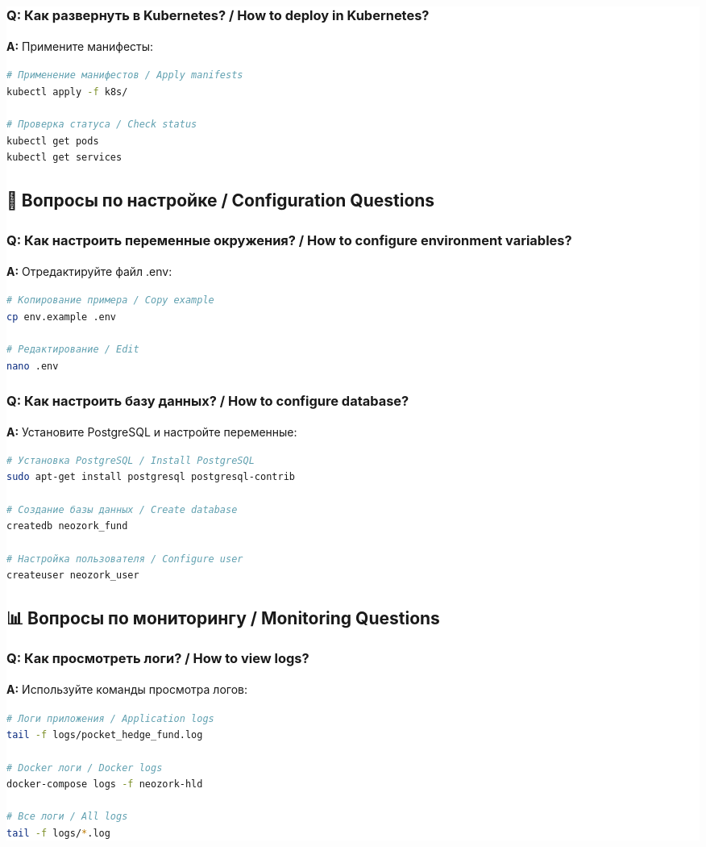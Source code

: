 ### Q: Как развернуть в Kubernetes? / How to deploy in Kubernetes?
**A:** Примените манифесты:
```bash
# Применение манифестов / Apply manifests
kubectl apply -f k8s/

# Проверка статуса / Check status
kubectl get pods
kubectl get services
```

## 🔧 Вопросы по настройке / Configuration Questions

### Q: Как настроить переменные окружения? / How to configure environment variables?
**A:** Отредактируйте файл .env:
```bash
# Копирование примера / Copy example
cp env.example .env

# Редактирование / Edit
nano .env
```

### Q: Как настроить базу данных? / How to configure database?
**A:** Установите PostgreSQL и настройте переменные:
```bash
# Установка PostgreSQL / Install PostgreSQL
sudo apt-get install postgresql postgresql-contrib

# Создание базы данных / Create database
createdb neozork_fund

# Настройка пользователя / Configure user
createuser neozork_user
```

## 📊 Вопросы по мониторингу / Monitoring Questions

### Q: Как просмотреть логи? / How to view logs?
**A:** Используйте команды просмотра логов:
```bash
# Логи приложения / Application logs
tail -f logs/pocket_hedge_fund.log

# Docker логи / Docker logs
docker-compose logs -f neozork-hld

# Все логи / All logs
tail -f logs/*.log
```
